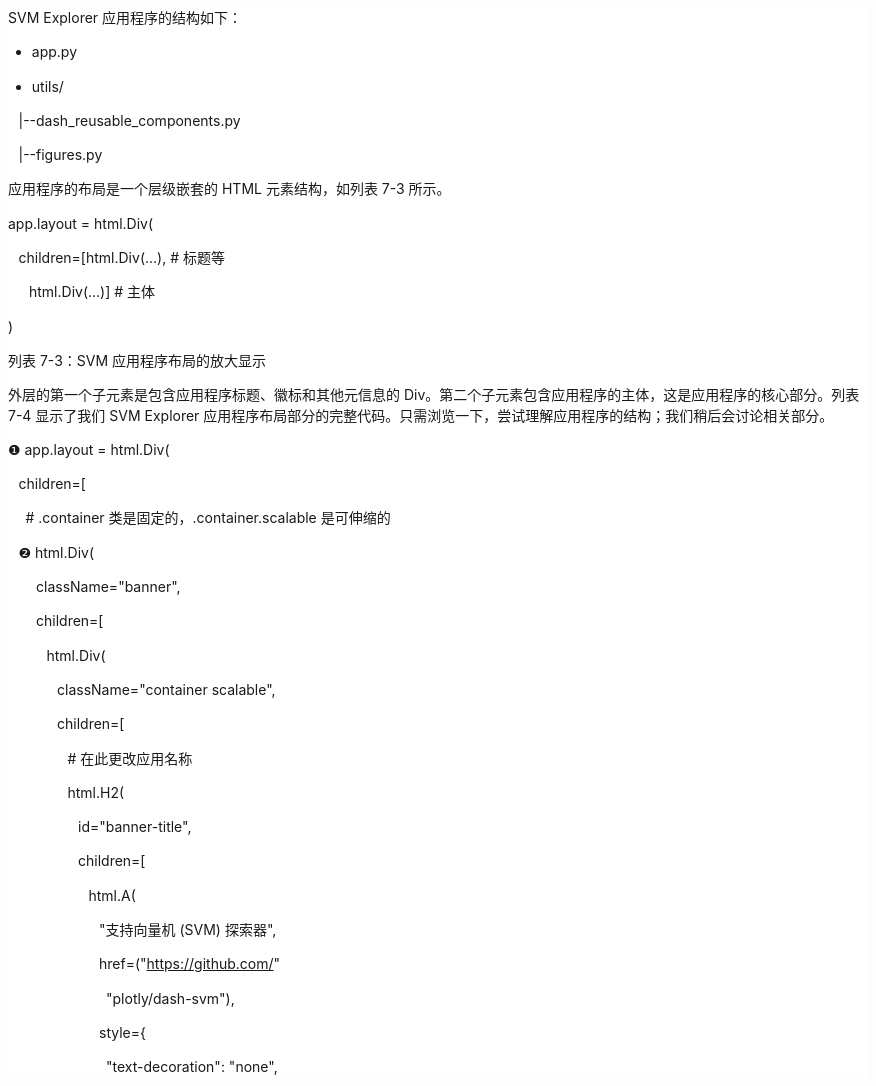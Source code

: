 SVM Explorer 应用程序的结构如下：

- app.py

- utils/

   |--dash_reusable_components.py

   |--figures.py

应用程序的布局是一个层级嵌套的 HTML 元素结构，如列表 7-3 所示。

app.layout = html.Div(

   children=[html.Div(…), # 标题等

      html.Div(…)] # 主体

)

列表 7-3：SVM 应用程序布局的放大显示

外层的第一个子元素是包含应用程序标题、徽标和其他元信息的 Div。第二个子元素包含应用程序的主体，这是应用程序的核心部分。列表 7-4 显示了我们 SVM Explorer 应用程序布局部分的完整代码。只需浏览一下，尝试理解应用程序的结构；我们稍后会讨论相关部分。

❶ app.layout = html.Div(

   children=[

     # .container 类是固定的，.container.scalable 是可伸缩的

   ❷ html.Div(

        className="banner",

        children=[

           html.Div(

              className="container scalable",

              children=[

                 # 在此更改应用名称

                 html.H2(

                    id="banner-title",

                    children=[

                       html.A(

                          "支持向量机 (SVM) 探索器",

                          href=("https://github.com/"

                            "plotly/dash-svm"),

                          style={

                            "text-decoration": "none",
